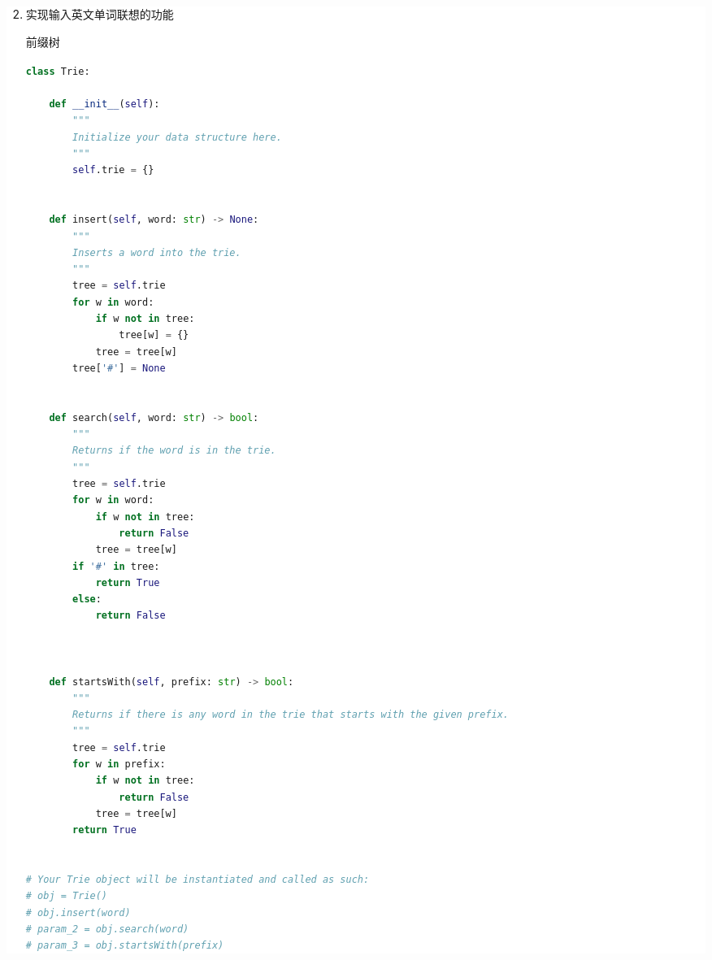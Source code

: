    

2. 实现输入英文单词联想的功能

   前缀树

   ```python
   class Trie:
   
       def __init__(self):
           """
           Initialize your data structure here.
           """
           self.trie = {}
           
   
       def insert(self, word: str) -> None:
           """
           Inserts a word into the trie.
           """
           tree = self.trie
           for w in word:
               if w not in tree:
                   tree[w] = {}
               tree = tree[w]
           tree['#'] = None
           
   
       def search(self, word: str) -> bool:
           """
           Returns if the word is in the trie.
           """
           tree = self.trie
           for w in word:
               if w not in tree:
                   return False
               tree = tree[w]
           if '#' in tree:
               return True
           else:
               return False
               
           
   
       def startsWith(self, prefix: str) -> bool:
           """
           Returns if there is any word in the trie that starts with the given prefix.
           """
           tree = self.trie
           for w in prefix:
               if w not in tree:
                   return False
               tree = tree[w]
           return True
   
   
   # Your Trie object will be instantiated and called as such:
   # obj = Trie()
   # obj.insert(word)
   # param_2 = obj.search(word)
   # param_3 = obj.startsWith(prefix)
   ```
